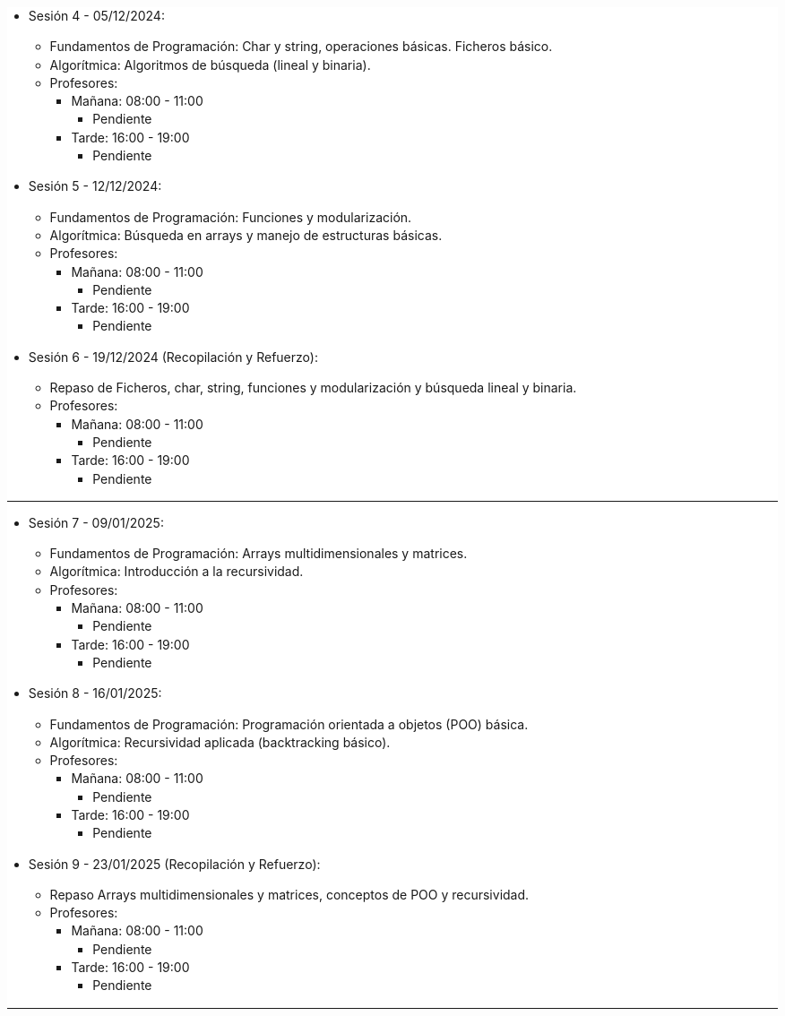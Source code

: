 
* Sesión 4 - 05/12/2024:

  * Fundamentos de Programación: Char y string, operaciones básicas. Ficheros básico.
  * Algorítmica: Algoritmos de búsqueda (lineal y binaria).
  * Profesores:
    * Mañana: 08:00 - 11:00
      * Pendiente
    * Tarde: 16:00 - 19:00
      * Pendiente
* Sesión 5 - 12/12/2024:

  * Fundamentos de Programación: Funciones y modularización.
  * Algorítmica: Búsqueda en arrays y manejo de estructuras básicas.
  * Profesores:
    * Mañana: 08:00 - 11:00
      * Pendiente
    * Tarde: 16:00 - 19:00
      * Pendiente
* Sesión 6 - 19/12/2024 (Recopilación y Refuerzo):

  * Repaso de Ficheros, char, string, funciones y modularización y búsqueda lineal y binaria.
  * Profesores:
    * Mañana: 08:00 - 11:00
      * Pendiente
    * Tarde: 16:00 - 19:00
      * Pendiente

---

* Sesión 7 - 09/01/2025:

  * Fundamentos de Programación: Arrays multidimensionales y matrices.
  * Algorítmica: Introducción a la recursividad.
  * Profesores:
    * Mañana: 08:00 - 11:00
      * Pendiente
    * Tarde: 16:00 - 19:00
      * Pendiente
* Sesión 8 - 16/01/2025:

  * Fundamentos de Programación: Programación orientada a objetos (POO) básica.
  * Algorítmica: Recursividad aplicada (backtracking básico).
  * Profesores:
    * Mañana: 08:00 - 11:00
      * Pendiente
    * Tarde: 16:00 - 19:00
      * Pendiente
* Sesión 9 - 23/01/2025 (Recopilación y Refuerzo):

  * Repaso Arrays multidimensionales y matrices, conceptos de POO y recursividad.
  * Profesores:
    * Mañana: 08:00 - 11:00
      * Pendiente
    * Tarde: 16:00 - 19:00
      * Pendiente

---